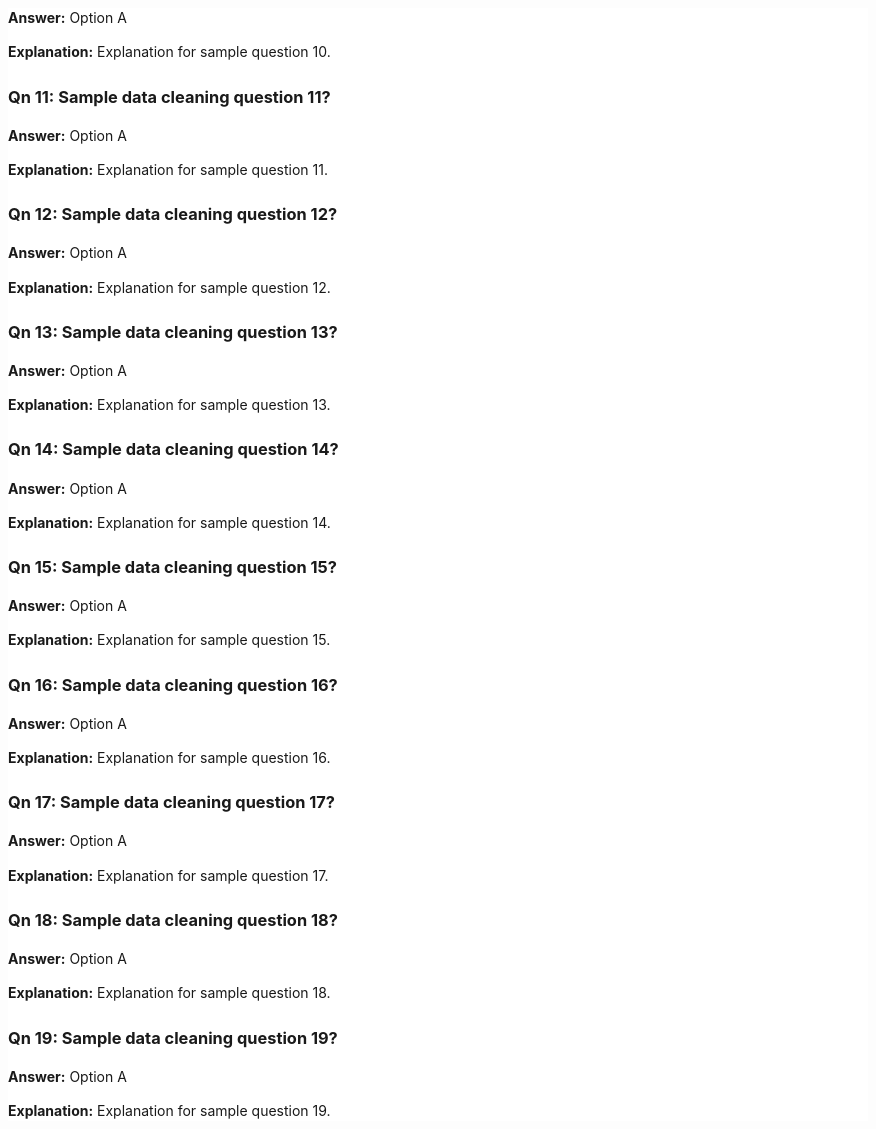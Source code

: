 **Answer:** Option A

**Explanation:** Explanation for sample question 10.

### Qn 11: Sample data cleaning question 11?

**Answer:** Option A

**Explanation:** Explanation for sample question 11.

### Qn 12: Sample data cleaning question 12?

**Answer:** Option A

**Explanation:** Explanation for sample question 12.

### Qn 13: Sample data cleaning question 13?

**Answer:** Option A

**Explanation:** Explanation for sample question 13.

### Qn 14: Sample data cleaning question 14?

**Answer:** Option A

**Explanation:** Explanation for sample question 14.

### Qn 15: Sample data cleaning question 15?

**Answer:** Option A

**Explanation:** Explanation for sample question 15.

### Qn 16: Sample data cleaning question 16?

**Answer:** Option A

**Explanation:** Explanation for sample question 16.

### Qn 17: Sample data cleaning question 17?

**Answer:** Option A

**Explanation:** Explanation for sample question 17.

### Qn 18: Sample data cleaning question 18?

**Answer:** Option A

**Explanation:** Explanation for sample question 18.

### Qn 19: Sample data cleaning question 19?

**Answer:** Option A

**Explanation:** Explanation for sample question 19.
